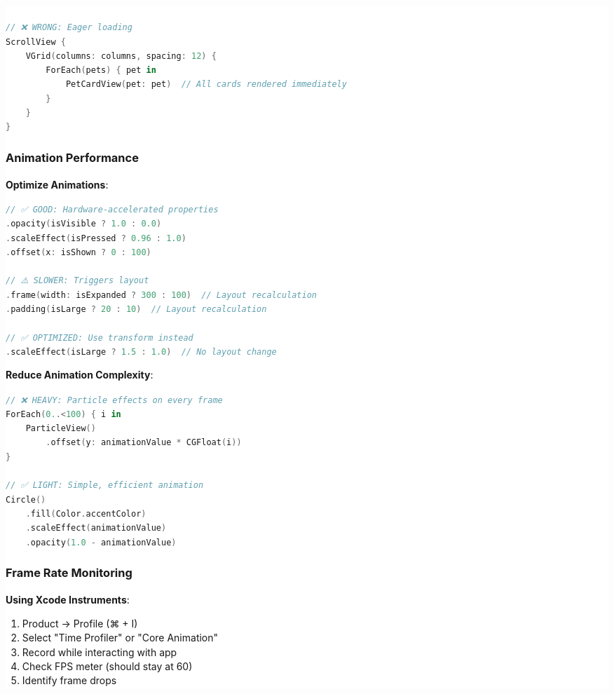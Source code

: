 ```swift

// ❌ WRONG: Eager loading
ScrollView {
    VGrid(columns: columns, spacing: 12) {
        ForEach(pets) { pet in
            PetCardView(pet: pet)  // All cards rendered immediately
        }
    }
}
```

### Animation Performance

**Optimize Animations**:

```swift
// ✅ GOOD: Hardware-accelerated properties
.opacity(isVisible ? 1.0 : 0.0)
.scaleEffect(isPressed ? 0.96 : 1.0)
.offset(x: isShown ? 0 : 100)

// ⚠️ SLOWER: Triggers layout
.frame(width: isExpanded ? 300 : 100)  // Layout recalculation
.padding(isLarge ? 20 : 10)  // Layout recalculation

// ✅ OPTIMIZED: Use transform instead
.scaleEffect(isLarge ? 1.5 : 1.0)  // No layout change
```

**Reduce Animation Complexity**:

```swift
// ❌ HEAVY: Particle effects on every frame
ForEach(0..<100) { i in
    ParticleView()
        .offset(y: animationValue * CGFloat(i))
}

// ✅ LIGHT: Simple, efficient animation
Circle()
    .fill(Color.accentColor)
    .scaleEffect(animationValue)
    .opacity(1.0 - animationValue)
```

### Frame Rate Monitoring

**Using Xcode Instruments**:

1. Product → Profile (⌘ + I)
2. Select "Time Profiler" or "Core Animation"
3. Record while interacting with app
4. Check FPS meter (should stay at 60)
5. Identify frame drops
